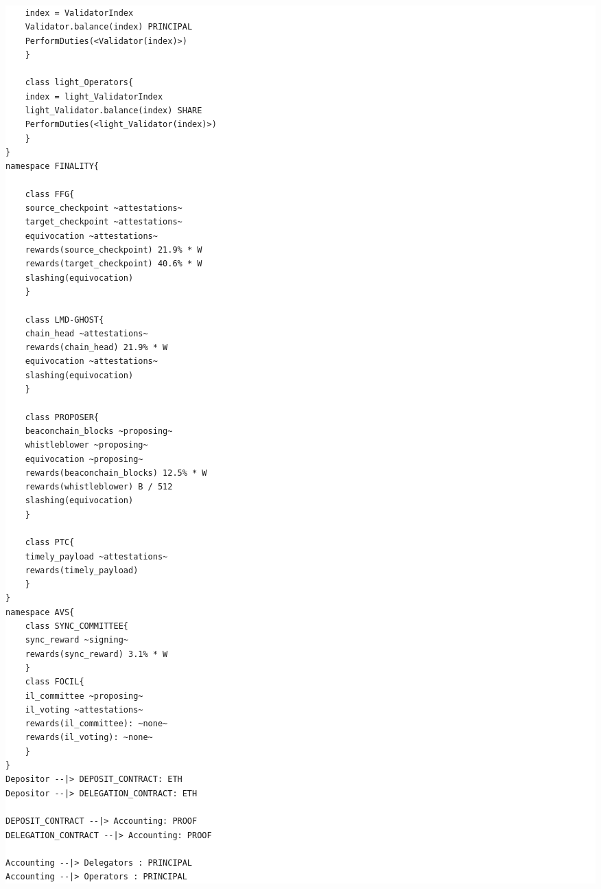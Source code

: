 ```mermaid
    index = ValidatorIndex
    Validator.balance(index) PRINCIPAL
    PerformDuties(<Validator(index)>)
    }
    
    class light_Operators{
    index = light_ValidatorIndex
    light_Validator.balance(index) SHARE
    PerformDuties(<light_Validator(index)>)
    }     
}
namespace FINALITY{
  
    class FFG{
    source_checkpoint ~attestations~
    target_checkpoint ~attestations~
    equivocation ~attestations~
    rewards(source_checkpoint) 21.9% * W
    rewards(target_checkpoint) 40.6% * W
    slashing(equivocation)
    }

    class LMD-GHOST{
    chain_head ~attestations~
    rewards(chain_head) 21.9% * W
    equivocation ~attestations~
    slashing(equivocation)
    }

    class PROPOSER{
    beaconchain_blocks ~proposing~
    whistleblower ~proposing~
    equivocation ~proposing~
    rewards(beaconchain_blocks) 12.5% * W
    rewards(whistleblower) B / 512
    slashing(equivocation)
    }
    
    class PTC{
    timely_payload ~attestations~
    rewards(timely_payload)
    }
}
namespace AVS{
    class SYNC_COMMITTEE{
    sync_reward ~signing~
    rewards(sync_reward) 3.1% * W
    }
    class FOCIL{
    il_committee ~proposing~
    il_voting ~attestations~
    rewards(il_committee): ~none~
    rewards(il_voting): ~none~
    }
}
Depositor --|> DEPOSIT_CONTRACT: ETH
Depositor --|> DELEGATION_CONTRACT: ETH

DEPOSIT_CONTRACT --|> Accounting: PROOF
DELEGATION_CONTRACT --|> Accounting: PROOF

Accounting --|> Delegators : PRINCIPAL
Accounting --|> Operators : PRINCIPAL
```